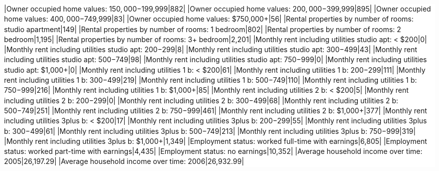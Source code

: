 |Owner occupied home values: $150,000-$199,999|882|
|Owner occupied home values: $200,000-$399,999|895|
|Owner occupied home values: $400,000-$749,999|83|
|Owner occupied home values: $750,000+|56|
|Rental properties by number of rooms: studio apartment|149|
|Rental properties by number of rooms: 1 bedroom|802|
|Rental properties by number of rooms: 2 bedroom|1,195|
|Rental properties by number of rooms: 3+ bedroom|2,201|
|Monthly rent including utilities studio apt: < $200|0|
|Monthly rent including utilities studio apt: $200-$299|8|
|Monthly rent including utilities studio apt: $300-$499|43|
|Monthly rent including utilities studio apt: $500-$749|98|
|Monthly rent including utilities studio apt: $750-$999|0|
|Monthly rent including utilities studio apt: $1,000+|0|
|Monthly rent including utilities 1 b: < $200|61|
|Monthly rent including utilities 1 b: $200-$299|111|
|Monthly rent including utilities 1 b: $300-$499|219|
|Monthly rent including utilities 1 b: $500-$749|110|
|Monthly rent including utilities 1 b: $750-$999|216|
|Monthly rent including utilities 1 b: $1,000+|85|
|Monthly rent including utilities 2 b: < $200|5|
|Monthly rent including utilities 2 b: $200-$299|0|
|Monthly rent including utilities 2 b: $300-$499|68|
|Monthly rent including utilities 2 b: $500-$749|251|
|Monthly rent including utilities 2 b: $750-$999|461|
|Monthly rent including utilities 2 b: $1,000+|377|
|Monthly rent including utilities 3plus b: < $200|17|
|Monthly rent including utilities 3plus b: $200-$299|55|
|Monthly rent including utilities 3plus b: $300-$499|61|
|Monthly rent including utilities 3plus b: $500-$749|213|
|Monthly rent including utilities 3plus b: $750-$999|319|
|Monthly rent including utilities 3plus b: $1,000+|1,349|
|Employment status: worked full-time with earnings|6,805|
|Employment status: worked part-time with earnings|4,435|
|Employment status: no earnings|10,352|
|Average household income over time: 2005|26,197.29|
|Average household income over time: 2006|26,932.99|